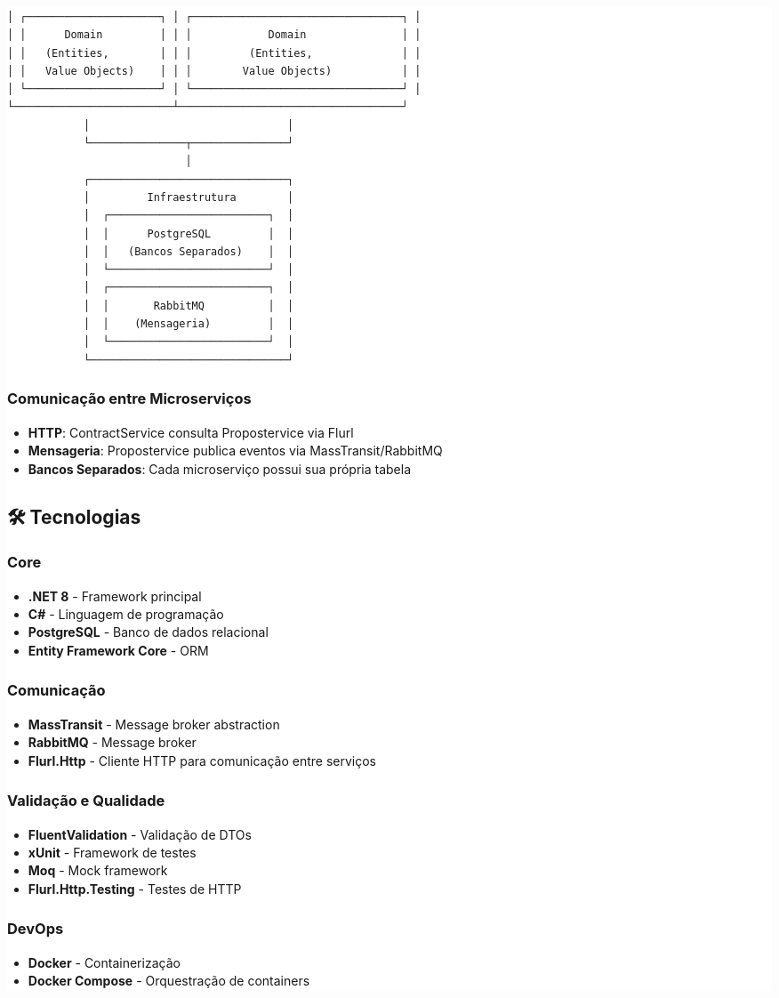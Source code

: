 ```
│ ┌─────────────────────┐ │ ┌─────────────────────────────────┐ │
│ │      Domain         │ │ │            Domain               │ │
│ │   (Entities,        │ │ │         (Entities,              │ │
│ │   Value Objects)    │ │ │        Value Objects)           │ │
│ └─────────────────────┘ │ └─────────────────────────────────┘ │
└─────────────────────────┴───────────────────────────────────┘
            │                               │
            └───────────────┬───────────────┘
                            │
            ┌───────────────────────────────┐
            │         Infraestrutura        │
            │  ┌─────────────────────────┐  │
            │  │      PostgreSQL         │  │
            │  │   (Bancos Separados)    │  │
            │  └─────────────────────────┘  │
            │  ┌─────────────────────────┐  │
            │  │       RabbitMQ          │  │
            │  │    (Mensageria)         │  │
            │  └─────────────────────────┘  │
            └───────────────────────────────┘
```

### Comunicação entre Microserviços
- **HTTP**: ContractService consulta Propostervice via Flurl
- **Mensageria**: Propostervice publica eventos via MassTransit/RabbitMQ
- **Bancos Separados**: Cada microserviço possui sua própria tabela

## 🛠️ Tecnologias

### Core
- **.NET 8** - Framework principal
- **C#** - Linguagem de programação
- **PostgreSQL** - Banco de dados relacional
- **Entity Framework Core** - ORM

### Comunicação
- **MassTransit** - Message broker abstraction
- **RabbitMQ** - Message broker
- **Flurl.Http** - Cliente HTTP para comunicação entre serviços

### Validação e Qualidade
- **FluentValidation** - Validação de DTOs
- **xUnit** - Framework de testes
- **Moq** - Mock framework
- **Flurl.Http.Testing** - Testes de HTTP

### DevOps
- **Docker** - Containerização
- **Docker Compose** - Orquestração de containers
